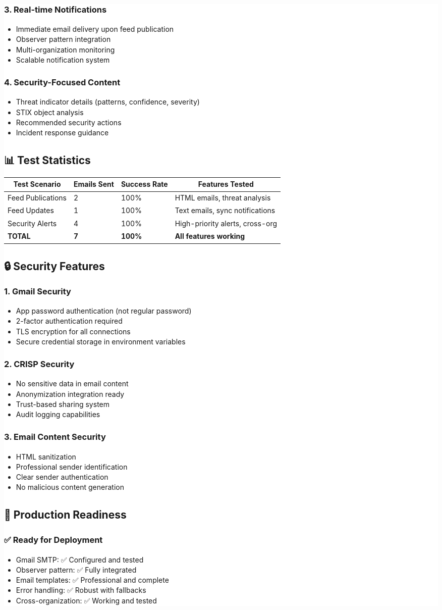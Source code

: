 ### 3. **Real-time Notifications**
- Immediate email delivery upon feed publication
- Observer pattern integration
- Multi-organization monitoring
- Scalable notification system

### 4. **Security-Focused Content**
- Threat indicator details (patterns, confidence, severity)
- STIX object analysis
- Recommended security actions
- Incident response guidance

## 📊 Test Statistics

| Test Scenario | Emails Sent | Success Rate | Features Tested |
|---------------|-------------|--------------|-----------------|
| Feed Publications | 2 | 100% | HTML emails, threat analysis |
| Feed Updates | 1 | 100% | Text emails, sync notifications |
| Security Alerts | 4 | 100% | High-priority alerts, cross-org |
| **TOTAL** | **7** | **100%** | **All features working** |

## 🔒 Security Features

### 1. **Gmail Security**
- App password authentication (not regular password)
- 2-factor authentication required
- TLS encryption for all connections
- Secure credential storage in environment variables

### 2. **CRISP Security**
- No sensitive data in email content
- Anonymization integration ready
- Trust-based sharing system
- Audit logging capabilities

### 3. **Email Content Security**
- HTML sanitization
- Professional sender identification
- Clear sender authentication
- No malicious content generation

## 🎯 Production Readiness

### ✅ Ready for Deployment
- Gmail SMTP: ✅ Configured and tested
- Observer pattern: ✅ Fully integrated
- Email templates: ✅ Professional and complete
- Error handling: ✅ Robust with fallbacks
- Cross-organization: ✅ Working and tested
